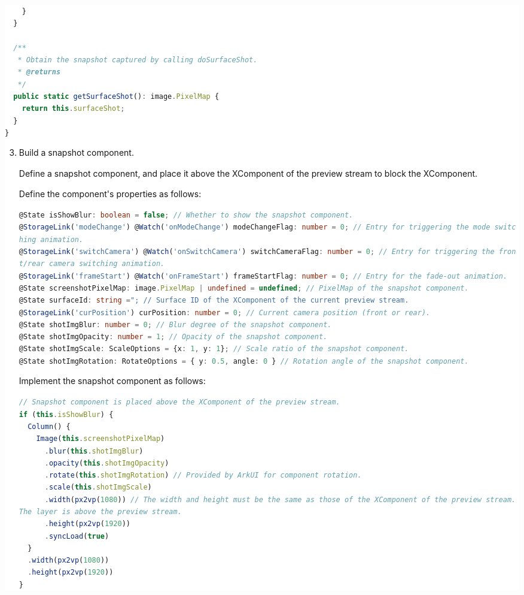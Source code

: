    ```ts
       }
     }
   
     /**
      * Obtain the snapshot captured by calling doSurfaceShot.
      * @returns
      */
     public static getSurfaceShot(): image.PixelMap {
       return this.surfaceShot;
     }
   }
   ```

3. Build a snapshot component.

   Define a snapshot component, and place it above the XComponent of the preview stream to block the XComponent.

   Define the component's properties as follows:

   ```ts
   @State isShowBlur: boolean = false; // Whether to show the snapshot component.
   @StorageLink('modeChange') @Watch('onModeChange') modeChangeFlag: number = 0; // Entry for triggering the mode switching animation.
   @StorageLink('switchCamera') @Watch('onSwitchCamera') switchCameraFlag: number = 0; // Entry for triggering the front/rear camera switching animation.
   @StorageLink('frameStart') @Watch('onFrameStart') frameStartFlag: number = 0; // Entry for the fade-out animation.
   @State screenshotPixelMap: image.PixelMap | undefined = undefined; // PixelMap of the snapshot component.
   @State surfaceId: string ="; // Surface ID of the XComponent of the current preview stream.
   @StorageLink('curPosition') curPosition: number = 0; // Current camera position (front or rear).
   @State shotImgBlur: number = 0; // Blur degree of the snapshot component.
   @State shotImgOpacity: number = 1; // Opacity of the snapshot component.
   @State shotImgScale: ScaleOptions = {x: 1, y: 1}; // Scale ratio of the snapshot component.
   @State shotImgRotation: RotateOptions = { y: 0.5, angle: 0 } // Rotation angle of the snapshot component.
   ```

   Implement the snapshot component as follows:

   ```ts
   // Snapshot component is placed above the XComponent of the preview stream.
   if (this.isShowBlur) {
     Column() {
       Image(this.screenshotPixelMap)
         .blur(this.shotImgBlur)
         .opacity(this.shotImgOpacity)
         .rotate(this.shotImgRotation) // Provided by ArkUI for component rotation.
         .scale(this.shotImgScale)
         .width(px2vp(1080)) // The width and height must be the same as those of the XComponent of the preview stream. The layer is above the preview stream.
         .height(px2vp(1920))
         .syncLoad(true)
     }
     .width(px2vp(1080))
     .height(px2vp(1920))
   }
   ```
